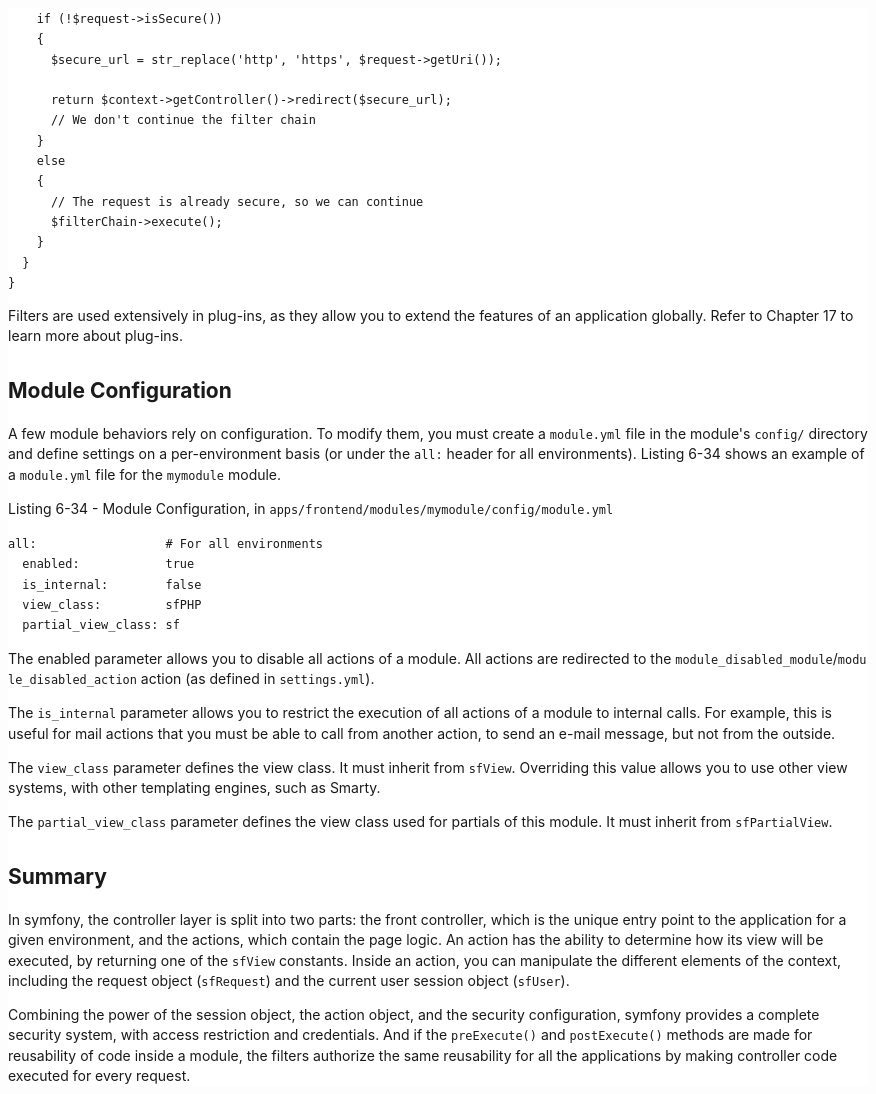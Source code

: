         if (!$request->isSecure())
        {
          $secure_url = str_replace('http', 'https', $request->getUri());

          return $context->getController()->redirect($secure_url);
          // We don't continue the filter chain
        }
        else
        {
          // The request is already secure, so we can continue
          $filterChain->execute();
        }
      }
    }

Filters are used extensively in plug-ins, as they allow you to extend the features of an application globally. Refer to Chapter 17 to learn more about plug-ins.

Module Configuration
--------------------

A few module behaviors rely on configuration. To modify them, you must create a `module.yml` file in the module's `config/` directory and define settings on a per-environment basis (or under the `all:` header for all environments). Listing 6-34 shows an example of a `module.yml` file for the `mymodule` module.

Listing 6-34 - Module Configuration, in `apps/frontend/modules/mymodule/config/module.yml`

    all:                  # For all environments
      enabled:            true
      is_internal:        false
      view_class:         sfPHP
      partial_view_class: sf

The enabled parameter allows you to disable all actions of a module. All actions are redirected to the `module_disabled_module`/`module_disabled_action` action (as defined in `settings.yml`).

The `is_internal` parameter allows you to restrict the execution of all actions of a module to internal calls. For example, this is useful for mail actions that you must be able to call from another action, to send an e-mail message, but not from the outside.

The `view_class` parameter defines the view class. It must inherit from `sfView`. Overriding this value allows you to use other view systems, with other templating engines, such as Smarty.

The `partial_view_class` parameter defines the view class used for partials of this module. It must inherit from `sfPartialView`.

Summary
-------

In symfony, the controller layer is split into two parts: the front controller, which is the unique entry point to the application for a given environment, and the actions, which contain the page logic. An action has the ability to determine how its view will be executed, by returning one of the `sfView` constants. Inside an action, you can manipulate the different elements of the context, including the request object (`sfRequest`) and the current user session object (`sfUser`).

Combining the power of the session object, the action object, and the security configuration, symfony provides a complete security system, with access restriction and credentials. And if the `preExecute()` and `postExecute()` methods are made for reusability of code inside a module, the filters authorize the same reusability for all the applications by making controller code executed for every request.
